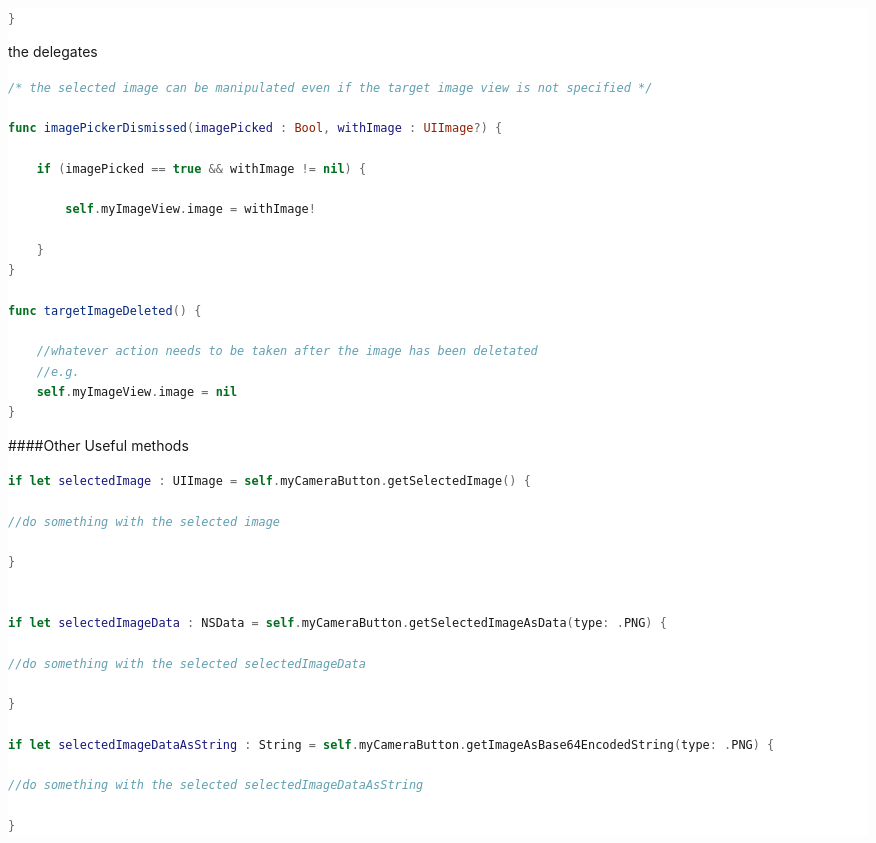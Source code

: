```swift
}

```


the delegates

```swift
/* the selected image can be manipulated even if the target image view is not specified */

func imagePickerDismissed(imagePicked : Bool, withImage : UIImage?) {

    if (imagePicked == true && withImage != nil) {

        self.myImageView.image = withImage!

    }
}

func targetImageDeleted() {

    //whatever action needs to be taken after the image has been deletated
    //e.g.
    self.myImageView.image = nil
}

```


####Other Useful methods

```swift
if let selectedImage : UIImage = self.myCameraButton.getSelectedImage() {

//do something with the selected image

}


if let selectedImageData : NSData = self.myCameraButton.getSelectedImageAsData(type: .PNG) {

//do something with the selected selectedImageData

}

if let selectedImageDataAsString : String = self.myCameraButton.getImageAsBase64EncodedString(type: .PNG) {

//do something with the selected selectedImageDataAsString

}

```
